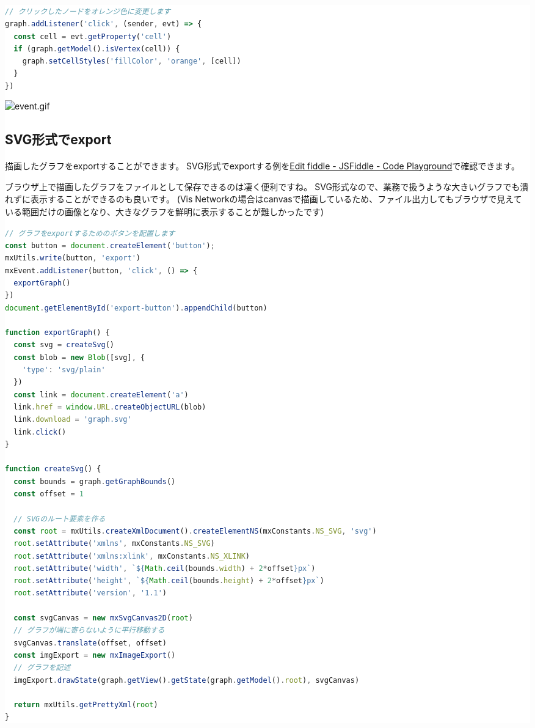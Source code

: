 ```js
// クリックしたノードをオレンジ色に変更します
graph.addListener('click', (sender, evt) => {
  const cell = evt.getProperty('cell')
  if (graph.getModel().isVertex(cell)) {
    graph.setCellStyles('fillColor', 'orange', [cell])
  }
})
```

![event.gif](/images/20210304/image6.gif)


## SVG形式でexport
描画したグラフをexportすることができます。
SVG形式でexportする例を[Edit fiddle - JSFiddle - Code Playground](https://jsfiddle.net/2jLvt46e/)で確認できます。

ブラウザ上で描画したグラフをファイルとして保存できるのは凄く便利ですね。
SVG形式なので、業務で扱うような大きいグラフでも潰れずに表示することができるのも良いです。
(Vis Networkの場合はcanvasで描画しているため、ファイル出力してもブラウザで見えている範囲だけの画像となり、大きなグラフを鮮明に表示することが難しかったです)

```js
// グラフをexportするためのボタンを配置します
const button = document.createElement('button');
mxUtils.write(button, 'export')
mxEvent.addListener(button, 'click', () => {
  exportGraph()
})
document.getElementById('export-button').appendChild(button)

function exportGraph() {
  const svg = createSvg()
  const blob = new Blob([svg], {
    'type': 'svg/plain'
  })
  const link = document.createElement('a')
  link.href = window.URL.createObjectURL(blob)
  link.download = 'graph.svg'
  link.click()
}

function createSvg() {
  const bounds = graph.getGraphBounds()
  const offset = 1

  // SVGのルート要素を作る
  const root = mxUtils.createXmlDocument().createElementNS(mxConstants.NS_SVG, 'svg')
  root.setAttribute('xmlns', mxConstants.NS_SVG)
  root.setAttribute('xmlns:xlink', mxConstants.NS_XLINK)
  root.setAttribute('width', `${Math.ceil(bounds.width) + 2*offset}px`)
  root.setAttribute('height', `${Math.ceil(bounds.height) + 2*offset}px`)
  root.setAttribute('version', '1.1')

  const svgCanvas = new mxSvgCanvas2D(root)
  // グラフが端に寄らないように平行移動する
  svgCanvas.translate(offset, offset)
  const imgExport = new mxImageExport()
  // グラフを記述
  imgExport.drawState(graph.getView().getState(graph.getModel().root), svgCanvas)

  return mxUtils.getPrettyXml(root)
}
```


[^1]: フューチャー発のOSSであるCheetah Gridも高速に描画するためにcanvasを使用しています。興味がある方は[Vue.jsで最速に始めるCheetah Grid](/articles/20200901/)や[CheetahGrid+Vue.jsをエンプラで使ってみた](/articles/20200924/)を御覧ください
[^2]: [階層グラフの可視化](http://www.orsj.or.jp/archive2/or63-1/or63_1_20.pdf)や [Layered graph drawing - Wikipedia](https://en.wikipedia.org/wiki/Layered_graph_drawing)などに詳しい説明があります。
[^3]: アーカイブされ、issueが閲覧できなくなってしまいました…
[^5]: 実装の詳細は確認できていませんが、自動レイアウト計算の実装で再帰関数を使っており、再帰の深さが一定値を超えたためエラーが出たと推測されます。
[^6]: この記事で紹介する改善策は以前に本家のissueで見かけて知ったのですが、現在は閲覧できなくなってしまいました...